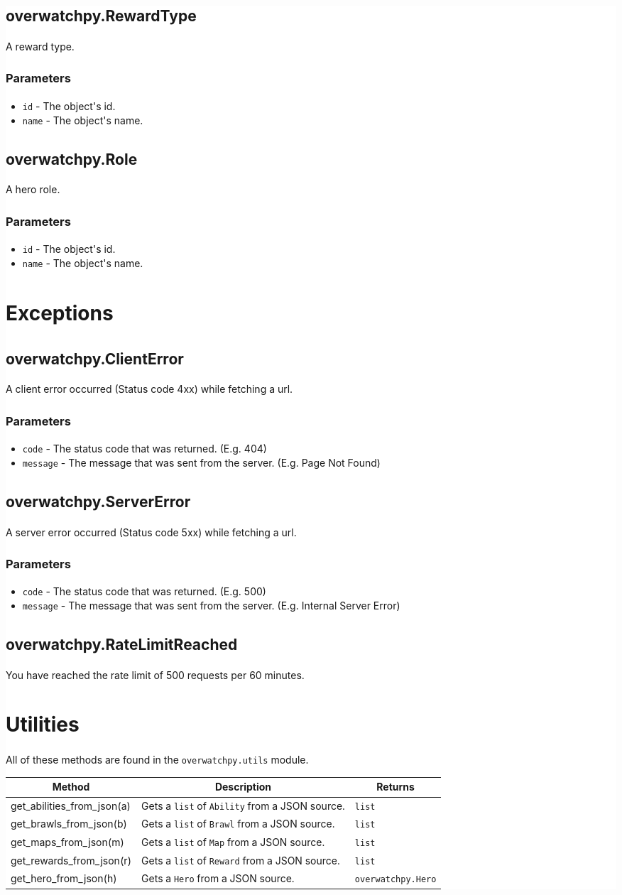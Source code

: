 ## overwatchpy.RewardType

   A reward type.

### Parameters

- `id` - The object's id.
- `name` - The object's name.

## overwatchpy.Role

   A hero role.

### Parameters

- `id` - The object's id.
- `name` - The object's name.

# Exceptions

## overwatchpy.ClientError

   A client error occurred (Status code 4xx) while fetching a url.

### Parameters

 - `code` - The status code that was returned. (E.g. 404)
 - `message` - The message that was sent from the server. (E.g. Page Not Found)

## overwatchpy.ServerError

   A server error occurred (Status code 5xx) while fetching a url.

### Parameters

- `code` - The status code that was returned. (E.g. 500)
- `message` - The message that was sent from the server. (E.g. Internal Server Error)

## overwatchpy.RateLimitReached

   You have reached the rate limit of 500 requests per 60 minutes.

# Utilities

   All of these methods are found in the `overwatchpy.utils` module.

| Method                     | Description                                    | Returns            |
| -------------------------- | ---------------------------------------------- | ------------------ |
| get_abilities_from_json(a) | Gets a `list` of `Ability` from a JSON source. | `list`             |
| get_brawls_from_json(b)    | Gets a `list` of `Brawl` from a JSON source.   | `list`             |
| get_maps_from_json(m)      | Gets a `list` of `Map` from a JSON source.     | `list`             |
| get_rewards_from_json(r)   | Gets a `list` of `Reward` from a JSON source.  | `list`             |
| get_hero_from_json(h)      | Gets a `Hero` from a JSON source.              | `overwatchpy.Hero` |
